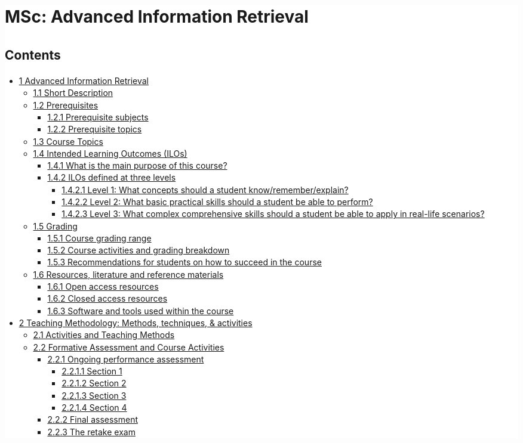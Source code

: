 






MSc: Advanced Information Retrieval
===================================






Contents
--------


* [1 Advanced Information Retrieval](#Advanced_Information_Retrieval)
	+ [1.1 Short Description](#Short_Description)
	+ [1.2 Prerequisites](#Prerequisites)
		- [1.2.1 Prerequisite subjects](#Prerequisite_subjects)
		- [1.2.2 Prerequisite topics](#Prerequisite_topics)
	+ [1.3 Course Topics](#Course_Topics)
	+ [1.4 Intended Learning Outcomes (ILOs)](#Intended_Learning_Outcomes_.28ILOs.29)
		- [1.4.1 What is the main purpose of this course?](#What_is_the_main_purpose_of_this_course.3F)
		- [1.4.2 ILOs defined at three levels](#ILOs_defined_at_three_levels)
			* [1.4.2.1 Level 1: What concepts should a student know/remember/explain?](#Level_1:_What_concepts_should_a_student_know.2Fremember.2Fexplain.3F)
			* [1.4.2.2 Level 2: What basic practical skills should a student be able to perform?](#Level_2:_What_basic_practical_skills_should_a_student_be_able_to_perform.3F)
			* [1.4.2.3 Level 3: What complex comprehensive skills should a student be able to apply in real-life scenarios?](#Level_3:_What_complex_comprehensive_skills_should_a_student_be_able_to_apply_in_real-life_scenarios.3F)
	+ [1.5 Grading](#Grading)
		- [1.5.1 Course grading range](#Course_grading_range)
		- [1.5.2 Course activities and grading breakdown](#Course_activities_and_grading_breakdown)
		- [1.5.3 Recommendations for students on how to succeed in the course](#Recommendations_for_students_on_how_to_succeed_in_the_course)
	+ [1.6 Resources, literature and reference materials](#Resources.2C_literature_and_reference_materials)
		- [1.6.1 Open access resources](#Open_access_resources)
		- [1.6.2 Closed access resources](#Closed_access_resources)
		- [1.6.3 Software and tools used within the course](#Software_and_tools_used_within_the_course)
* [2 Teaching Methodology: Methods, techniques, & activities](#Teaching_Methodology:_Methods.2C_techniques.2C_.26_activities)
	+ [2.1 Activities and Teaching Methods](#Activities_and_Teaching_Methods)
	+ [2.2 Formative Assessment and Course Activities](#Formative_Assessment_and_Course_Activities)
		- [2.2.1 Ongoing performance assessment](#Ongoing_performance_assessment)
			* [2.2.1.1 Section 1](#Section_1)
			* [2.2.1.2 Section 2](#Section_2)
			* [2.2.1.3 Section 3](#Section_3)
			* [2.2.1.4 Section 4](#Section_4)
		- [2.2.2 Final assessment](#Final_assessment)
		- [2.2.3 The retake exam](#The_retake_exam)

